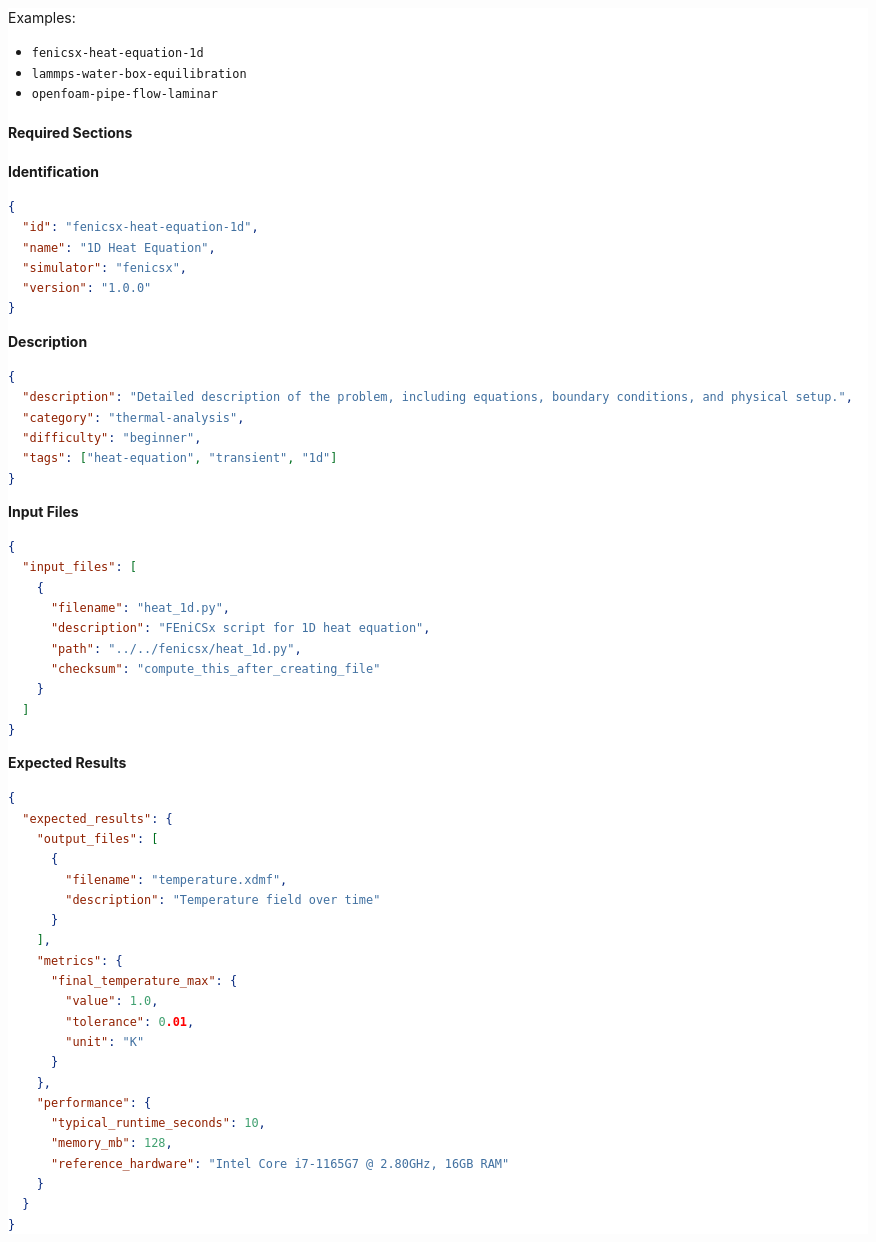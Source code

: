 Examples:
- `fenicsx-heat-equation-1d`
- `lammps-water-box-equilibration`
- `openfoam-pipe-flow-laminar`

#### Required Sections

**Identification**
```json
{
  "id": "fenicsx-heat-equation-1d",
  "name": "1D Heat Equation",
  "simulator": "fenicsx",
  "version": "1.0.0"
}
```

**Description**
```json
{
  "description": "Detailed description of the problem, including equations, boundary conditions, and physical setup.",
  "category": "thermal-analysis",
  "difficulty": "beginner",
  "tags": ["heat-equation", "transient", "1d"]
}
```

**Input Files**
```json
{
  "input_files": [
    {
      "filename": "heat_1d.py",
      "description": "FEniCSx script for 1D heat equation",
      "path": "../../fenicsx/heat_1d.py",
      "checksum": "compute_this_after_creating_file"
    }
  ]
}
```

**Expected Results**
```json
{
  "expected_results": {
    "output_files": [
      {
        "filename": "temperature.xdmf",
        "description": "Temperature field over time"
      }
    ],
    "metrics": {
      "final_temperature_max": {
        "value": 1.0,
        "tolerance": 0.01,
        "unit": "K"
      }
    },
    "performance": {
      "typical_runtime_seconds": 10,
      "memory_mb": 128,
      "reference_hardware": "Intel Core i7-1165G7 @ 2.80GHz, 16GB RAM"
    }
  }
}
```